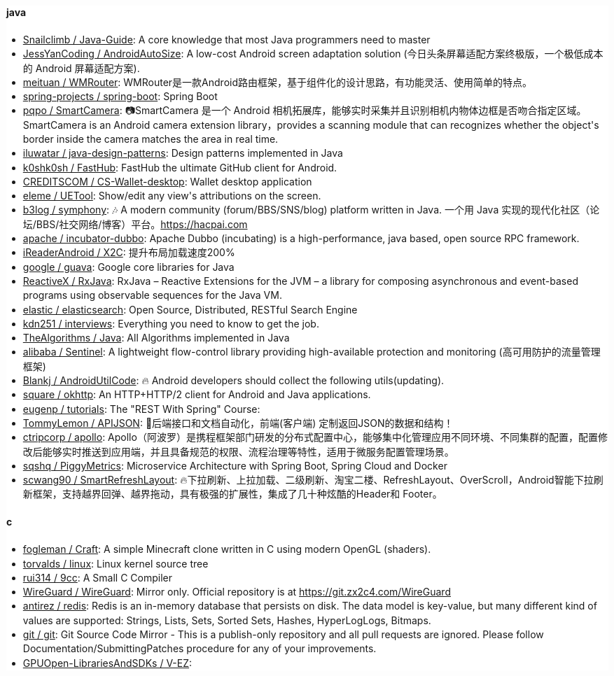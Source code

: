 #### java
* [Snailclimb / Java-Guide](https://github.com/Snailclimb/Java-Guide): A core knowledge that most Java programmers need to master
* [JessYanCoding / AndroidAutoSize](https://github.com/JessYanCoding/AndroidAutoSize): A low-cost Android screen adaptation solution (今日头条屏幕适配方案终极版，一个极低成本的 Android 屏幕适配方案).
* [meituan / WMRouter](https://github.com/meituan/WMRouter): WMRouter是一款Android路由框架，基于组件化的设计思路，有功能灵活、使用简单的特点。
* [spring-projects / spring-boot](https://github.com/spring-projects/spring-boot): Spring Boot
* [pqpo / SmartCamera](https://github.com/pqpo/SmartCamera): 📷SmartCamera 是一个 Android 相机拓展库，能够实时采集并且识别相机内物体边框是否吻合指定区域。SmartCamera is an Android camera extension library，provides a scanning module that can recognizes whether the object's border inside the camera matches the area in real time.
* [iluwatar / java-design-patterns](https://github.com/iluwatar/java-design-patterns): Design patterns implemented in Java
* [k0shk0sh / FastHub](https://github.com/k0shk0sh/FastHub): FastHub the ultimate GitHub client for Android.
* [CREDITSCOM / CS-Wallet-desktop](https://github.com/CREDITSCOM/CS-Wallet-desktop): Wallet desktop application
* [eleme / UETool](https://github.com/eleme/UETool): Show/edit any view's attributions on the screen.
* [b3log / symphony](https://github.com/b3log/symphony): 🎶 A modern community (forum/BBS/SNS/blog) platform written in Java. 一个用 Java 实现的现代化社区（论坛/BBS/社交网络/博客）平台。https://hacpai.com
* [apache / incubator-dubbo](https://github.com/apache/incubator-dubbo): Apache Dubbo (incubating) is a high-performance, java based, open source RPC framework.
* [iReaderAndroid / X2C](https://github.com/iReaderAndroid/X2C): 提升布局加载速度200%
* [google / guava](https://github.com/google/guava): Google core libraries for Java
* [ReactiveX / RxJava](https://github.com/ReactiveX/RxJava): RxJava – Reactive Extensions for the JVM – a library for composing asynchronous and event-based programs using observable sequences for the Java VM.
* [elastic / elasticsearch](https://github.com/elastic/elasticsearch): Open Source, Distributed, RESTful Search Engine
* [kdn251 / interviews](https://github.com/kdn251/interviews): Everything you need to know to get the job.
* [TheAlgorithms / Java](https://github.com/TheAlgorithms/Java): All Algorithms implemented in Java
* [alibaba / Sentinel](https://github.com/alibaba/Sentinel): A lightweight flow-control library providing high-available protection and monitoring (高可用防护的流量管理框架)
* [Blankj / AndroidUtilCode](https://github.com/Blankj/AndroidUtilCode): 🔥 Android developers should collect the following utils(updating).
* [square / okhttp](https://github.com/square/okhttp): An HTTP+HTTP/2 client for Android and Java applications.
* [eugenp / tutorials](https://github.com/eugenp/tutorials): The "REST With Spring" Course:
* [TommyLemon / APIJSON](https://github.com/TommyLemon/APIJSON): 🚀后端接口和文档自动化，前端(客户端) 定制返回JSON的数据和结构！
* [ctripcorp / apollo](https://github.com/ctripcorp/apollo): Apollo（阿波罗）是携程框架部门研发的分布式配置中心，能够集中化管理应用不同环境、不同集群的配置，配置修改后能够实时推送到应用端，并且具备规范的权限、流程治理等特性，适用于微服务配置管理场景。
* [sqshq / PiggyMetrics](https://github.com/sqshq/PiggyMetrics): Microservice Architecture with Spring Boot, Spring Cloud and Docker
* [scwang90 / SmartRefreshLayout](https://github.com/scwang90/SmartRefreshLayout): 🔥下拉刷新、上拉加载、二级刷新、淘宝二楼、RefreshLayout、OverScroll，Android智能下拉刷新框架，支持越界回弹、越界拖动，具有极强的扩展性，集成了几十种炫酷的Header和 Footer。

#### c
* [fogleman / Craft](https://github.com/fogleman/Craft): A simple Minecraft clone written in C using modern OpenGL (shaders).
* [torvalds / linux](https://github.com/torvalds/linux): Linux kernel source tree
* [rui314 / 9cc](https://github.com/rui314/9cc): A Small C Compiler
* [WireGuard / WireGuard](https://github.com/WireGuard/WireGuard): Mirror only. Official repository is at https://git.zx2c4.com/WireGuard
* [antirez / redis](https://github.com/antirez/redis): Redis is an in-memory database that persists on disk. The data model is key-value, but many different kind of values are supported: Strings, Lists, Sets, Sorted Sets, Hashes, HyperLogLogs, Bitmaps.
* [git / git](https://github.com/git/git): Git Source Code Mirror - This is a publish-only repository and all pull requests are ignored. Please follow Documentation/SubmittingPatches procedure for any of your improvements.
* [GPUOpen-LibrariesAndSDKs / V-EZ](https://github.com/GPUOpen-LibrariesAndSDKs/V-EZ): 
